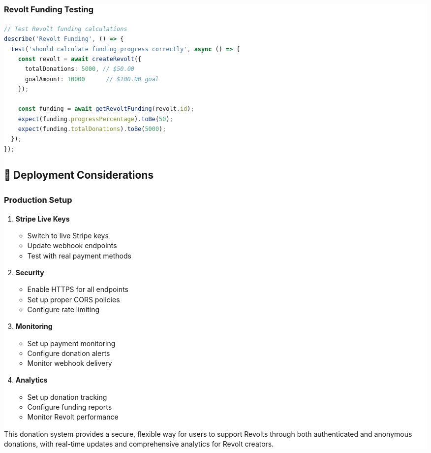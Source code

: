 ### Revolt Funding Testing

```typescript
// Test Revolt funding calculations
describe('Revolt Funding', () => {
  test('should calculate funding progress correctly', async () => {
    const revolt = await createRevolt({
      totalDonations: 5000, // $50.00
      goalAmount: 10000      // $100.00 goal
    });
    
    const funding = await getRevoltFunding(revolt.id);
    expect(funding.progressPercentage).toBe(50);
    expect(funding.totalDonations).toBe(5000);
  });
});
```

## 🚀 Deployment Considerations

### Production Setup

1. **Stripe Live Keys**
   - Switch to live Stripe keys
   - Update webhook endpoints
   - Test with real payment methods

2. **Security**
   - Enable HTTPS for all endpoints
   - Set up proper CORS policies
   - Configure rate limiting

3. **Monitoring**
   - Set up payment monitoring
   - Configure donation alerts
   - Monitor webhook delivery

4. **Analytics**
   - Set up donation tracking
   - Configure funding reports
   - Monitor Revolt performance

This donation system provides a secure, flexible way for users to support Revolts through both authenticated and anonymous donations, with real-time updates and comprehensive analytics for Revolt creators.
